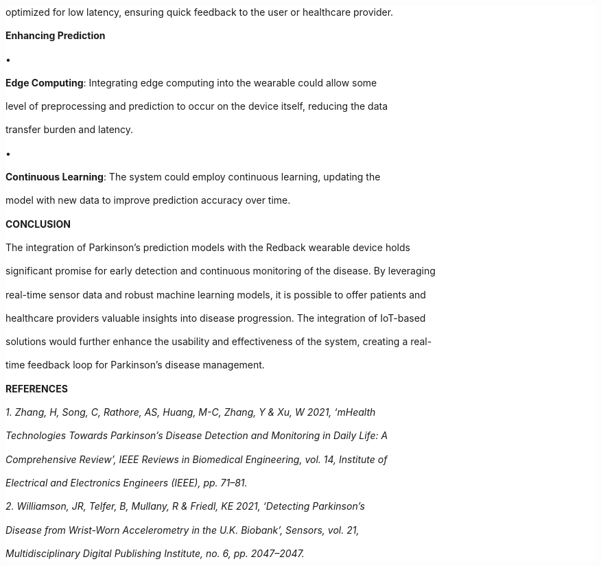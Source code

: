 optimized for low latency, ensuring quick feedback to the user or healthcare provider.

**Enhancing Prediction**

•

**Edge Computing**: Integrating edge computing into the wearable could allow some

level of preprocessing and prediction to occur on the device itself, reducing the data

transfer burden and latency.

•

**Continuous Learning**: The system could employ continuous learning, updating the

model with new data to improve prediction accuracy over time.

**CONCLUSION**

The integration of Parkinson’s prediction models with the Redback wearable device holds

significant promise for early detection and continuous monitoring of the disease. By leveraging

real-time sensor data and robust machine learning models, it is possible to offer patients and

healthcare providers valuable insights into disease progression. The integration of IoT-based

solutions would further enhance the usability and effectiveness of the system, creating a real-

time feedback loop for Parkinson’s disease management.

**REFERENCES**

*1. Zhang, H, Song, C, Rathore, AS, Huang, M-C, Zhang, Y & Xu, W 2021, ‘mHealth*

*Technologies Towards Parkinson’s Disease Detection and Monitoring in Daily Life: A*

*Comprehensive Review’, IEEE Reviews in Biomedical Engineering, vol. 14, Institute of*

*Electrical and Electronics Engineers (IEEE), pp. 71–81.*

*2. Williamson, JR, Telfer, B, Mullany, R & Friedl, KE 2021, ‘Detecting Parkinson’s*

*Disease from Wrist-Worn Accelerometry in the U.K. Biobank’, Sensors, vol. 21,*

*Multidisciplinary Digital Publishing Institute, no. 6, pp. 2047–2047.*


